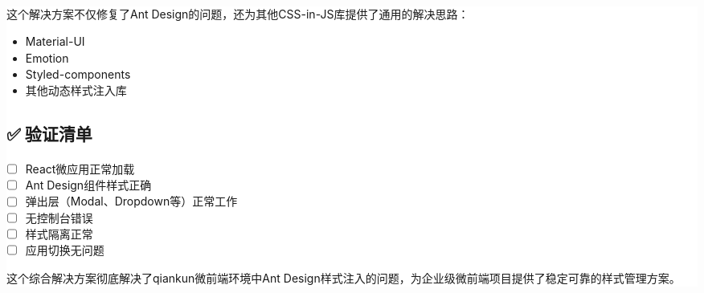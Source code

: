 这个解决方案不仅修复了Ant Design的问题，还为其他CSS-in-JS库提供了通用的解决思路：

- Material-UI
- Emotion
- Styled-components
- 其他动态样式注入库

## ✅ 验证清单

- [ ] React微应用正常加载
- [ ] Ant Design组件样式正确
- [ ] 弹出层（Modal、Dropdown等）正常工作
- [ ] 无控制台错误
- [ ] 样式隔离正常
- [ ] 应用切换无问题

这个综合解决方案彻底解决了qiankun微前端环境中Ant Design样式注入的问题，为企业级微前端项目提供了稳定可靠的样式管理方案。
